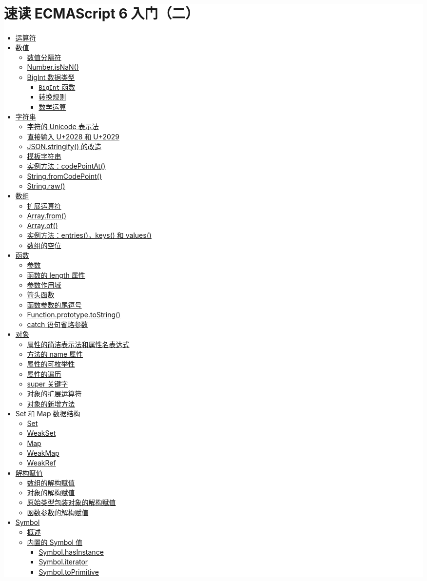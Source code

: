 # 速读 ECMAScript 6 入门（二）

- [运算符](#运算符)
- [数值](#数值)
  - [数值分隔符](#数值分隔符)
  - [Number.isNaN()](#numberisnan)
  - [BigInt 数据类型](#bigint-数据类型)
    - [`BigInt` 函数](#bigint-函数)
    - [转换规则](#转换规则)
    - [数学运算](#数学运算)
- [字符串](#字符串)
  - [字符的 Unicode 表示法](#字符的-unicode-表示法)
  - [直接输入 U+2028 和 U+2029](#直接输入-u2028-和-u2029)
  - [JSON.stringify() 的改造](#jsonstringify-的改造)
  - [模板字符串](#模板字符串)
  - [实例方法：codePointAt()](#实例方法codepointat)
  - [String.fromCodePoint()](#stringfromcodepoint)
  - [String.raw()](#stringraw)
- [数组](#数组)
  - [扩展运算符](#扩展运算符)
  - [Array.from()](#arrayfrom)
  - [Array.of()](#arrayof)
  - [实例方法：entries()，keys() 和 values()](#实例方法entrieskeys-和-values)
  - [数组的空位](#数组的空位)
- [函数](#函数)
  - [参数](#参数)
  - [函数的 length 属性](#函数的-length-属性)
  - [参数作用域](#参数作用域)
  - [箭头函数](#箭头函数)
  - [函数参数的尾逗号](#函数参数的尾逗号)
  - [Function.prototype.toString()](#functionprototypetostring)
  - [catch 语句省略参数](#catch-语句省略参数)
- [对象](#对象)
  - [属性的简洁表示法和属性名表达式](#属性的简洁表示法和属性名表达式)
  - [方法的 name 属性](#方法的-name-属性)
  - [属性的可枚举性](#属性的可枚举性)
  - [属性的遍历](#属性的遍历)
  - [super 关键字](#super-关键字)
  - [对象的扩展运算符](#对象的扩展运算符)
  - [对象的新增方法](#对象的新增方法)
- [Set 和 Map 数据结构](#set-和-map-数据结构)
  - [Set](#set)
  - [WeakSet](#weakset)
  - [Map](#map)
  - [WeakMap](#weakmap)
  - [WeakRef](#weakref)
- [解构赋值](#解构赋值)
  - [数组的解构赋值](#数组的解构赋值)
  - [对象的解构赋值](#对象的解构赋值)
  - [原始类型包装对象的解构赋值](#原始类型包装对象的解构赋值)
  - [函数参数的解构赋值](#函数参数的解构赋值)
- [Symbol](#symbol)
  - [概述](#概述)
  - [内置的 Symbol 值](#内置的-symbol-值)
    - [Symbol.hasInstance](#symbolhasinstance)
    - [Symbol.iterator](#symboliterator)
    - [Symbol.toPrimitive](#symboltoprimitive)
